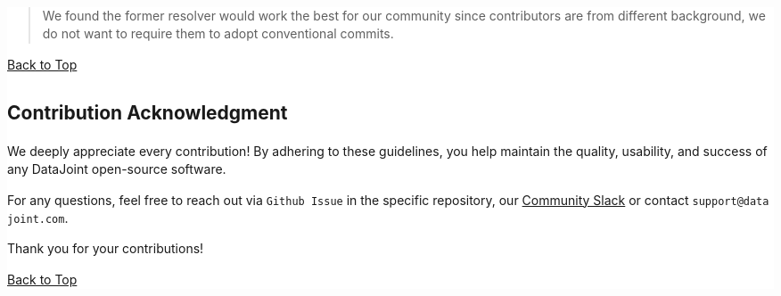 > We found the former resolver would work the best for our community since contributors are from different background, we do not want to require them to adopt conventional commits.

[Back to Top](#table-of-contents)

## Contribution Acknowledgment

We deeply appreciate every contribution! By adhering to these guidelines, you help maintain the quality, usability, and success of any DataJoint open-source software.

For any questions, feel free to reach out via `Github Issue` in the specific repository, our [Community Slack](https://join.slack.com/t/datajoint/shared_invite/enQtMjkwNjQxMjI5MDk0LTQ3ZjFiZmNmNGVkYWFkYjgwYjdhNTBlZTBmMWEyZDc2NzZlYTBjOTNmYzYwOWRmOGFmN2MyYzU0OWQ0MWZiYTE) or contact `support@datajoint.com`.

Thank you for your contributions!

[Back to Top](#table-of-contents)
